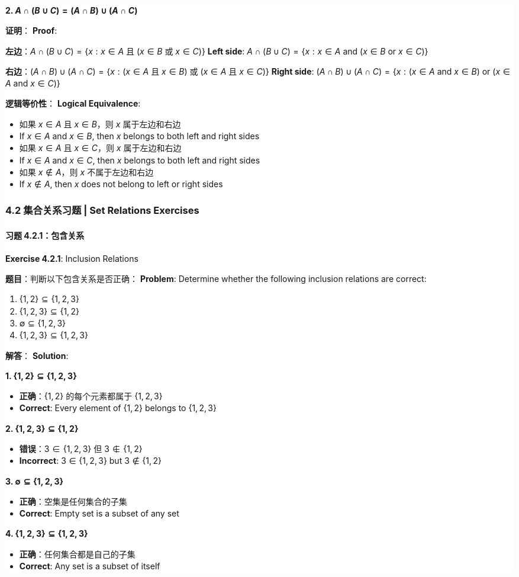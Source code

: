 **2. $A \cap (B \cup C) = (A \cap B) \cup (A \cap C)$**

**证明**：
**Proof**:

**左边**：$A \cap (B \cup C) = \{x : x \in A \text{ 且 } (x \in B \text{ 或 } x \in C)\}$
**Left side**: $A \cap (B \cup C) = \{x : x \in A \text{ and } (x \in B \text{ or } x \in C)\}$

**右边**：$(A \cap B) \cup (A \cap C) = \{x : (x \in A \text{ 且 } x \in B) \text{ 或 } (x \in A \text{ 且 } x \in C)\}$
**Right side**: $(A \cap B) \cup (A \cap C) = \{x : (x \in A \text{ and } x \in B) \text{ or } (x \in A \text{ and } x \in C)\}$

**逻辑等价性**：
**Logical Equivalence**:

- 如果 $x \in A$ 且 $x \in B$，则 $x$ 属于左边和右边
- If $x \in A$ and $x \in B$, then $x$ belongs to both left and right sides
- 如果 $x \in A$ 且 $x \in C$，则 $x$ 属于左边和右边
- If $x \in A$ and $x \in C$, then $x$ belongs to both left and right sides
- 如果 $x \notin A$，则 $x$ 不属于左边和右边
- If $x \notin A$, then $x$ does not belong to left or right sides

### 4.2 集合关系习题 | Set Relations Exercises

#### 习题 4.2.1：包含关系

**Exercise 4.2.1**: Inclusion Relations

**题目**：判断以下包含关系是否正确：
**Problem**: Determine whether the following inclusion relations are correct:

1. $\{1, 2\} \subseteq \{1, 2, 3\}$
2. $\{1, 2, 3\} \subseteq \{1, 2\}$
3. $\emptyset \subseteq \{1, 2, 3\}$
4. $\{1, 2, 3\} \subseteq \{1, 2, 3\}$

**解答**：
**Solution**:

**1. $\{1, 2\} \subseteq \{1, 2, 3\}$**

- **正确**：$\{1, 2\}$ 的每个元素都属于 $\{1, 2, 3\}$
- **Correct**: Every element of $\{1, 2\}$ belongs to $\{1, 2, 3\}$

**2. $\{1, 2, 3\} \subseteq \{1, 2\}$**

- **错误**：$3 \in \{1, 2, 3\}$ 但 $3 \notin \{1, 2\}$
- **Incorrect**: $3 \in \{1, 2, 3\}$ but $3 \notin \{1, 2\}$

**3. $\emptyset \subseteq \{1, 2, 3\}$**

- **正确**：空集是任何集合的子集
- **Correct**: Empty set is a subset of any set

**4. $\{1, 2, 3\} \subseteq \{1, 2, 3\}$**

- **正确**：任何集合都是自己的子集
- **Correct**: Any set is a subset of itself
